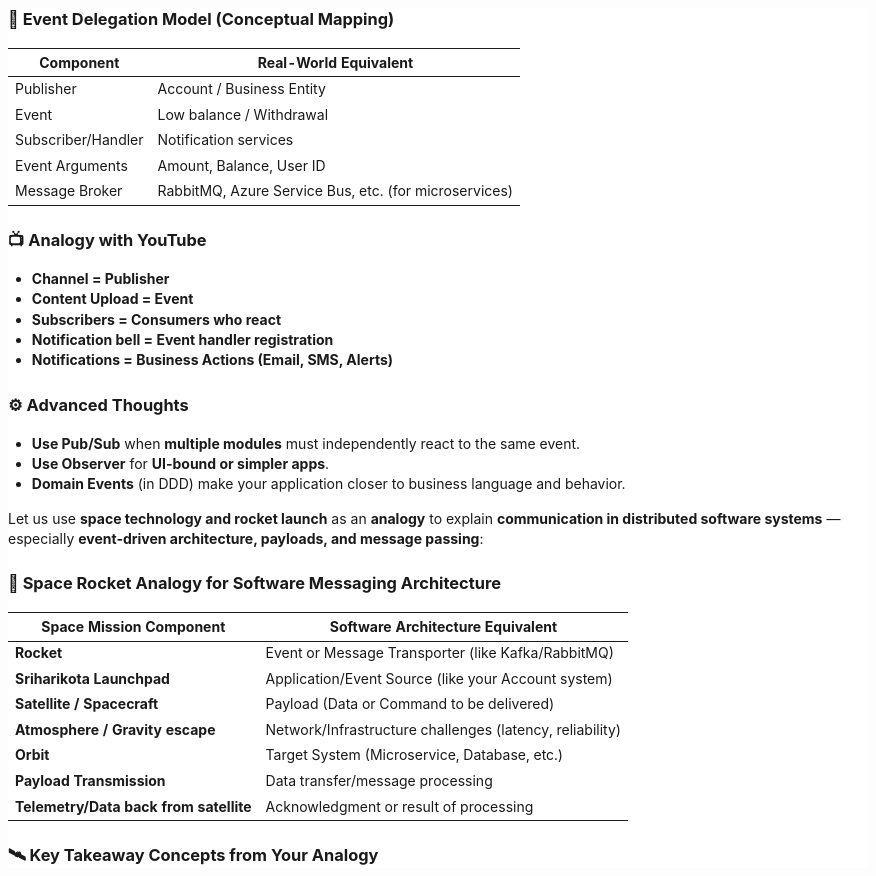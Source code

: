 ### 📡 **Event Delegation Model (Conceptual Mapping)**

| Component          | Real-World Equivalent                                 |
| ------------------ | ----------------------------------------------------- |
| Publisher          | Account / Business Entity                             |
| Event              | Low balance / Withdrawal                              |
| Subscriber/Handler | Notification services                                 |
| Event Arguments    | Amount, Balance, User ID                              |
| Message Broker     | RabbitMQ, Azure Service Bus, etc. (for microservices) |


### 📺 **Analogy with YouTube**

* **Channel = Publisher**
* **Content Upload = Event**
* **Subscribers = Consumers who react**
* **Notification bell = Event handler registration**
* **Notifications = Business Actions (Email, SMS, Alerts)**

### ⚙️ **Advanced Thoughts**

* **Use Pub/Sub** when **multiple modules** must independently react to the same event.
* **Use Observer** for **UI-bound or simpler apps**.
* **Domain Events** (in DDD) make your application closer to business language and behavior.


Let us use  **space technology and rocket launch** as an **analogy** to explain **communication in distributed software systems** — especially **event-driven architecture, payloads, and message passing**:


### 🚀 **Space Rocket Analogy for Software Messaging Architecture**

| **Space Mission Component**            | **Software Architecture Equivalent**                     |
| -------------------------------------- | -------------------------------------------------------- |
| **Rocket**                             | Event or Message Transporter (like Kafka/RabbitMQ)       |
| **Sriharikota Launchpad**              | Application/Event Source (like your Account system)      |
| **Satellite / Spacecraft**             | Payload (Data or Command to be delivered)                |
| **Atmosphere / Gravity escape**        | Network/Infrastructure challenges (latency, reliability) |
| **Orbit**                              | Target System (Microservice, Database, etc.)             |
| **Payload Transmission**               | Data transfer/message processing                         |
| **Telemetry/Data back from satellite** | Acknowledgment or result of processing                   |


### 🛰️ **Key Takeaway Concepts from Your Analogy**
